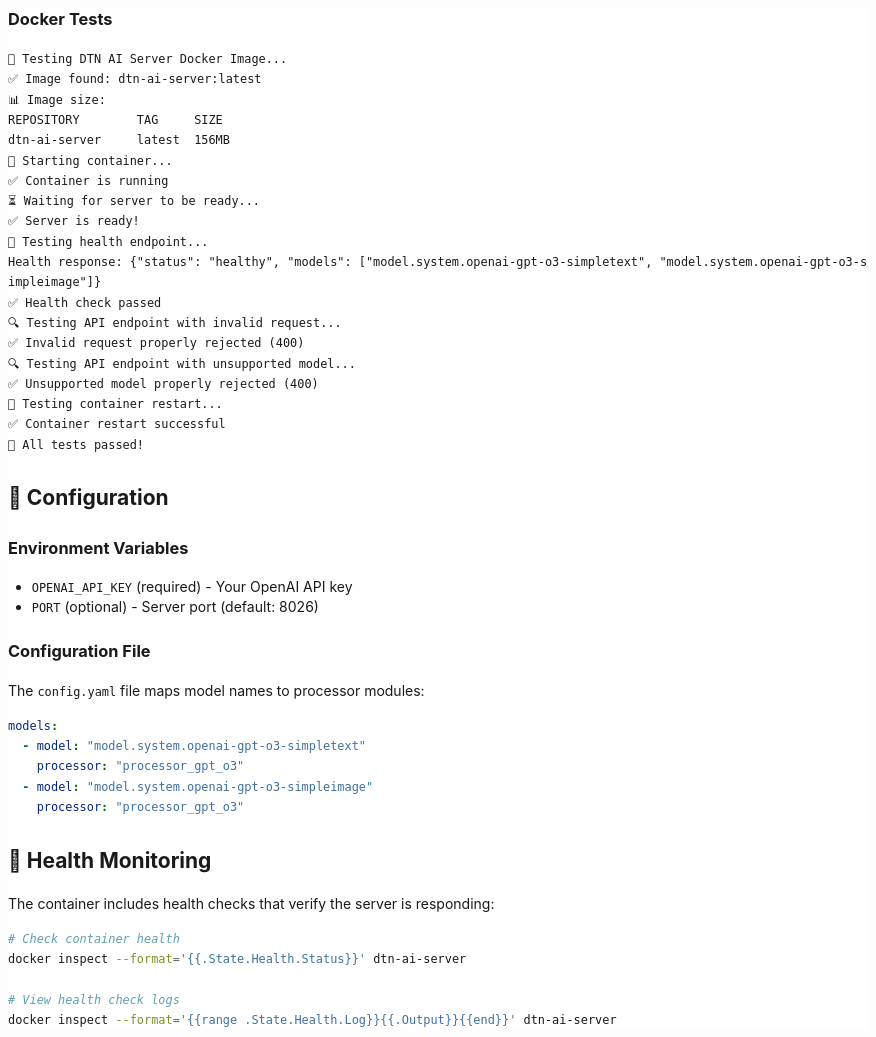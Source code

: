 ### Docker Tests
```
🧪 Testing DTN AI Server Docker Image...
✅ Image found: dtn-ai-server:latest
📊 Image size:
REPOSITORY        TAG     SIZE
dtn-ai-server     latest  156MB
🚀 Starting container...
✅ Container is running
⏳ Waiting for server to be ready...
✅ Server is ready!
🏥 Testing health endpoint...
Health response: {"status": "healthy", "models": ["model.system.openai-gpt-o3-simpletext", "model.system.openai-gpt-o3-simpleimage"]}
✅ Health check passed
🔍 Testing API endpoint with invalid request...
✅ Invalid request properly rejected (400)
🔍 Testing API endpoint with unsupported model...
✅ Unsupported model properly rejected (400)
🔄 Testing container restart...
✅ Container restart successful
🎉 All tests passed!
```

## 🔧 Configuration

### Environment Variables

- `OPENAI_API_KEY` (required) - Your OpenAI API key
- `PORT` (optional) - Server port (default: 8026)

### Configuration File

The `config.yaml` file maps model names to processor modules:

```yaml
models:
  - model: "model.system.openai-gpt-o3-simpletext"
    processor: "processor_gpt_o3"
  - model: "model.system.openai-gpt-o3-simpleimage"
    processor: "processor_gpt_o3"
```

## 🏥 Health Monitoring

The container includes health checks that verify the server is responding:

```bash
# Check container health
docker inspect --format='{{.State.Health.Status}}' dtn-ai-server

# View health check logs
docker inspect --format='{{range .State.Health.Log}}{{.Output}}{{end}}' dtn-ai-server
```
